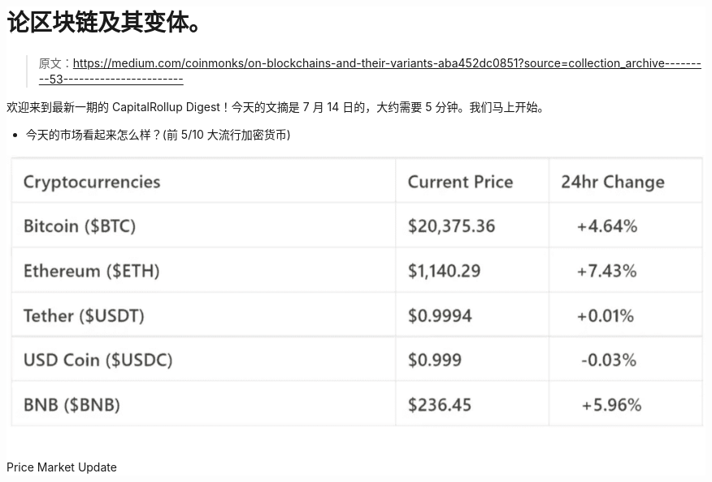 # 论区块链及其变体。

> 原文：<https://medium.com/coinmonks/on-blockchains-and-their-variants-aba452dc0851?source=collection_archive---------53----------------------->

欢迎来到最新一期的 CapitalRollup Digest！今天的文摘是 7 月 14 日的，大约需要 5 分钟。我们马上开始。

*   今天的市场看起来怎么样？(前 5/10 大流行加密货币)

![](img/2cc794e9a7e6b74847f33cda6a86fa48.png)

Price Market Update
